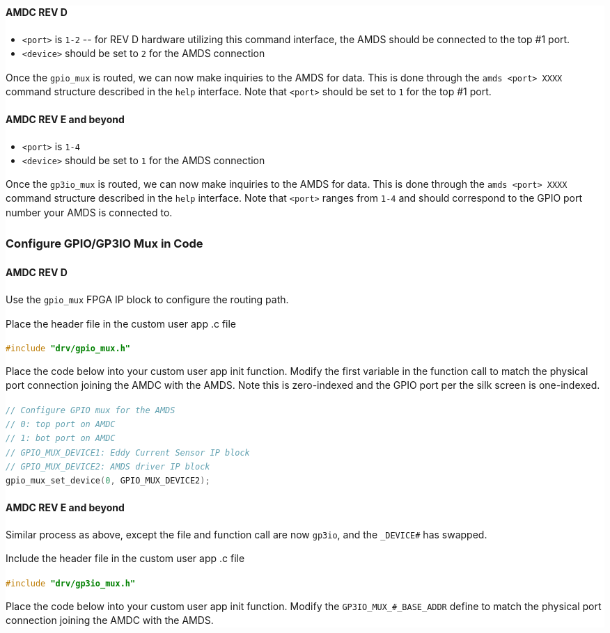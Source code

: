 #### AMDC REV D

- `<port>` is `1-2` -- for REV D hardware utilizing this command interface, the AMDS should be connected to the top #1 port.
- `<device>` should be set to `2` for the AMDS connection

Once the `gpio_mux` is routed, we can now make inquiries to the AMDS for data. This is done through the `amds <port> XXXX` command structure described in the `help` interface. Note that `<port>` should be set to `1` for the top #1 port.

#### AMDC REV E and beyond

- `<port>` is `1-4` 
- `<device>` should be set to `1` for the AMDS connection

Once the `gp3io_mux` is routed, we can now make inquiries to the AMDS for data. This is done through the `amds <port> XXXX` command structure described in the `help` interface. Note that `<port>` ranges from `1-4` and should correspond to the GPIO port number your AMDS is connected to.

### Configure GPIO/GP3IO Mux in Code

#### AMDC REV D

Use the `gpio_mux` FPGA IP block to configure the routing path. 

Place the header file in the custom user app .c file

```C
#include "drv/gpio_mux.h"
```

Place the code below into your custom user app init function. Modify the first variable in the function call to match the physical port connection joining the AMDC with the AMDS. Note this is zero-indexed and the GPIO port per the silk screen is one-indexed.

```C
// Configure GPIO mux for the AMDS
// 0: top port on AMDC
// 1: bot port on AMDC
// GPIO_MUX_DEVICE1: Eddy Current Sensor IP block
// GPIO_MUX_DEVICE2: AMDS driver IP block
gpio_mux_set_device(0, GPIO_MUX_DEVICE2);
```

#### AMDC REV E and beyond

Similar process as above, except the file and function call are now `gp3io`, and the `_DEVICE#` has swapped.

Include the header file in the custom user app .c file

```C
#include "drv/gp3io_mux.h"
```

Place the code below into your custom user app init function. Modify the `GP3IO_MUX_#_BASE_ADDR` define to match the physical port connection joining the AMDC with the AMDS.
